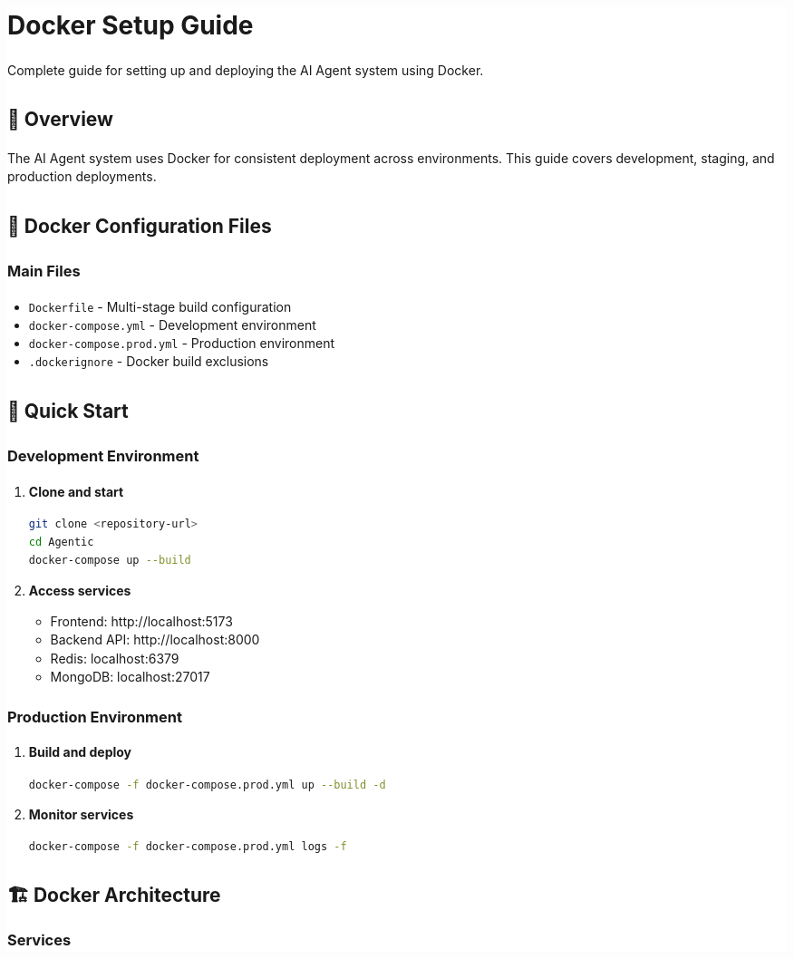 # Docker Setup Guide

Complete guide for setting up and deploying the AI Agent system using Docker.

## 🐳 Overview

The AI Agent system uses Docker for consistent deployment across environments. This guide covers development, staging, and production deployments.

## 📁 Docker Configuration Files

### Main Files
- `Dockerfile` - Multi-stage build configuration
- `docker-compose.yml` - Development environment
- `docker-compose.prod.yml` - Production environment
- `.dockerignore` - Docker build exclusions

## 🚀 Quick Start

### Development Environment

1. **Clone and start**
   ```bash
   git clone <repository-url>
   cd Agentic
   docker-compose up --build
   ```

2. **Access services**
   - Frontend: http://localhost:5173
   - Backend API: http://localhost:8000
   - Redis: localhost:6379
   - MongoDB: localhost:27017

### Production Environment

1. **Build and deploy**
   ```bash
   docker-compose -f docker-compose.prod.yml up --build -d
   ```

2. **Monitor services**
   ```bash
   docker-compose -f docker-compose.prod.yml logs -f
   ```

## 🏗️ Docker Architecture

### Services
